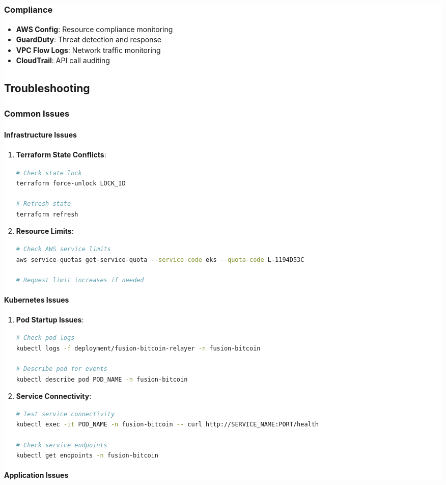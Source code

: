 ### Compliance

- **AWS Config**: Resource compliance monitoring
- **GuardDuty**: Threat detection and response
- **VPC Flow Logs**: Network traffic monitoring
- **CloudTrail**: API call auditing

## Troubleshooting

### Common Issues

#### Infrastructure Issues

1. **Terraform State Conflicts**:

   ```bash
   # Check state lock
   terraform force-unlock LOCK_ID
   
   # Refresh state
   terraform refresh
   ```

2. **Resource Limits**:

   ```bash
   # Check AWS service limits
   aws service-quotas get-service-quota --service-code eks --quota-code L-1194D53C
   
   # Request limit increases if needed
   ```

#### Kubernetes Issues

1. **Pod Startup Issues**:

   ```bash
   # Check pod logs
   kubectl logs -f deployment/fusion-bitcoin-relayer -n fusion-bitcoin
   
   # Describe pod for events
   kubectl describe pod POD_NAME -n fusion-bitcoin
   ```

2. **Service Connectivity**:

   ```bash
   # Test service connectivity
   kubectl exec -it POD_NAME -n fusion-bitcoin -- curl http://SERVICE_NAME:PORT/health
   
   # Check service endpoints
   kubectl get endpoints -n fusion-bitcoin
   ```

#### Application Issues
